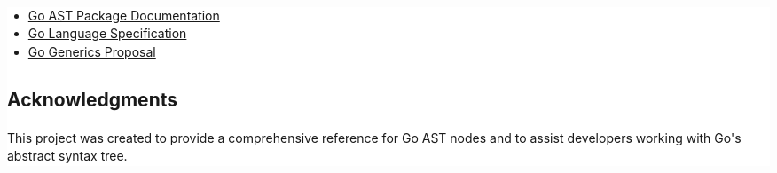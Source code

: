- [Go AST Package Documentation](https://pkg.go.dev/go/ast)
- [Go Language Specification](https://go.dev/ref/spec)
- [Go Generics Proposal](https://go.dev/blog/intro-generics)

## Acknowledgments

This project was created to provide a comprehensive reference for Go AST nodes and to assist developers working with Go's abstract syntax tree.
